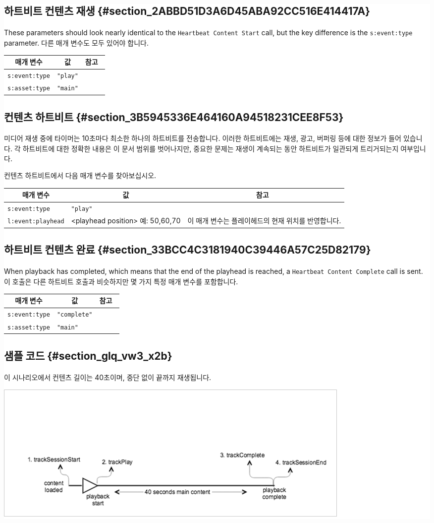 ## 하트비트 컨텐츠 재생 {#section_2ABBD51D3A6D45ABA92CC516E414417A}

These parameters should look nearly identical to the `Heartbeat Content Start` call, but the key difference is the `s:event:type` parameter. 다른 매개 변수도 모두 있어야 합니다.

| 매개 변수 | 값 | 참고   |
|---|---|---|
| `s:event:type` | `"play"` |  |
| `s:asset:type` | `"main"` |  |

## 컨텐츠 하트비트 {#section_3B5945336E464160A94518231CEE8F53}

미디어 재생 중에 타이머는 10초마다 최소한 하나의 하트비트를 전송합니다. 이러한 하트비트에는 재생, 광고, 버퍼링 등에 대한 정보가 들어 있습니다. 각 하트비트에 대한 정확한 내용은 이 문서 범위를 벗어나지만, 중요한 문제는 재생이 계속되는 동안 하트비트가 일관되게 트리거되는지 여부입니다.

컨텐츠 하트비트에서 다음 매개 변수를 찾아보십시오.

| 매개 변수 | 값 | 참고   |
|---|---|---|
| `s:event:type` | `"play"` |  |
| `l:event:playhead` | &lt;playhead position&gt; 예: 50,60,70 | 이 매개 변수는 플레이헤드의 현재 위치를 반영합니다. |

## 하트비트 컨텐츠 완료 {#section_33BCC4C3181940C39446A57C25D82179}

When playback has completed, which means that the end of the playhead is reached, a `Heartbeat Content Complete` call is sent. 이 호출은 다른 하트비트 호출과 비슷하지만 몇 가지 특정 매개 변수를 포함합니다.

| 매개 변수 | 값 | 참고   |
|---|---|---|
| `s:event:type` | `"complete"` |  |
| `s:asset:type` | `"main"` |  |

## 샘플 코드 {#section_glq_vw3_x2b}

이 시나리오에서 컨텐츠 길이는 40초이며, 중단 없이 끝까지 재생됩니다.

![](assets/main-content-regular-playback.png)
